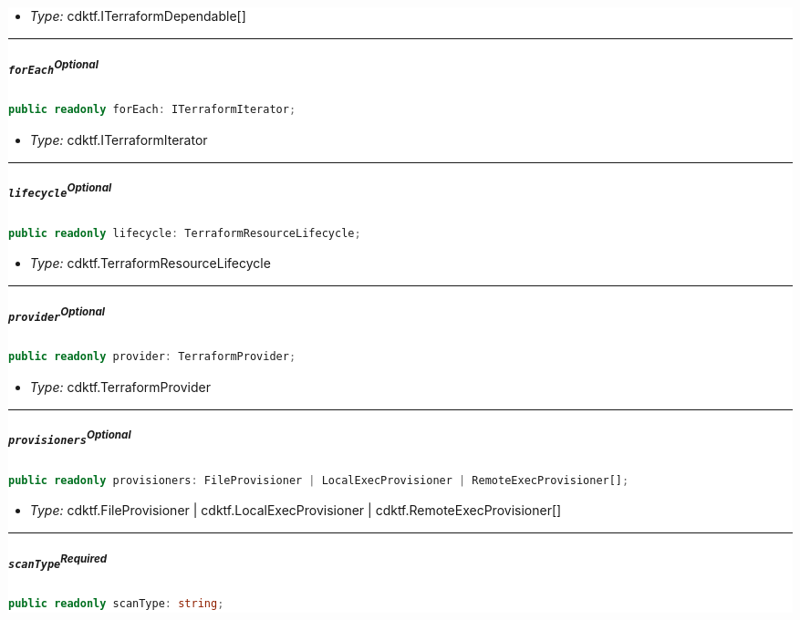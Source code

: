 - *Type:* cdktf.ITerraformDependable[]

---

##### `forEach`<sup>Optional</sup> <a name="forEach" id="@cdktf/aws-cdk.ecrRegistryScanningConfiguration.EcrRegistryScanningConfigurationConfig.property.forEach"></a>

```typescript
public readonly forEach: ITerraformIterator;
```

- *Type:* cdktf.ITerraformIterator

---

##### `lifecycle`<sup>Optional</sup> <a name="lifecycle" id="@cdktf/aws-cdk.ecrRegistryScanningConfiguration.EcrRegistryScanningConfigurationConfig.property.lifecycle"></a>

```typescript
public readonly lifecycle: TerraformResourceLifecycle;
```

- *Type:* cdktf.TerraformResourceLifecycle

---

##### `provider`<sup>Optional</sup> <a name="provider" id="@cdktf/aws-cdk.ecrRegistryScanningConfiguration.EcrRegistryScanningConfigurationConfig.property.provider"></a>

```typescript
public readonly provider: TerraformProvider;
```

- *Type:* cdktf.TerraformProvider

---

##### `provisioners`<sup>Optional</sup> <a name="provisioners" id="@cdktf/aws-cdk.ecrRegistryScanningConfiguration.EcrRegistryScanningConfigurationConfig.property.provisioners"></a>

```typescript
public readonly provisioners: FileProvisioner | LocalExecProvisioner | RemoteExecProvisioner[];
```

- *Type:* cdktf.FileProvisioner | cdktf.LocalExecProvisioner | cdktf.RemoteExecProvisioner[]

---

##### `scanType`<sup>Required</sup> <a name="scanType" id="@cdktf/aws-cdk.ecrRegistryScanningConfiguration.EcrRegistryScanningConfigurationConfig.property.scanType"></a>

```typescript
public readonly scanType: string;
```
